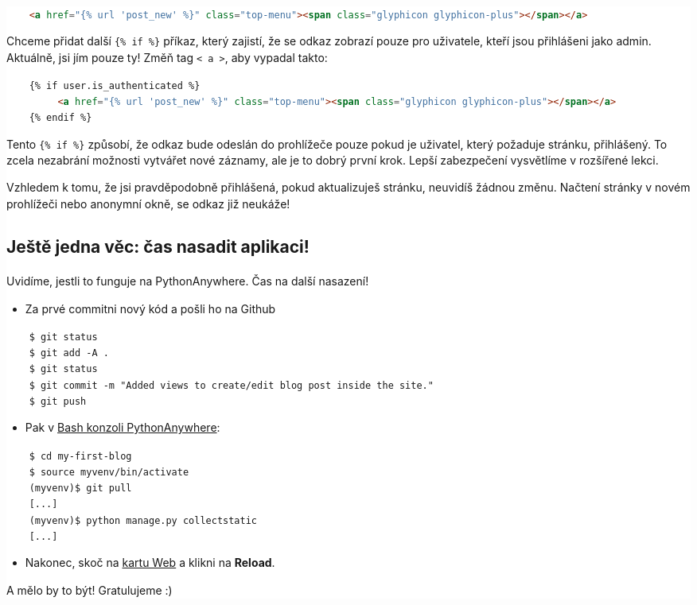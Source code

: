 ```html
    <a href="{% url 'post_new' %}" class="top-menu"><span class="glyphicon glyphicon-plus"></span></a>
```  

Chceme přidat další `{% if %}` příkaz, který zajistí, že se odkaz zobrazí pouze pro uživatele, kteří jsou přihlášeni jako admin. Aktuálně, jsi jím pouze ty! Změň tag `< a >`, aby vypadal takto:

```html
    {% if user.is_authenticated %}
         <a href="{% url 'post_new' %}" class="top-menu"><span class="glyphicon glyphicon-plus"></span></a>
    {% endif %}
```  

Tento `{% if %}` způsobí, že odkaz bude odeslán do prohlížeče pouze pokud je uživatel, který požaduje stránku, přihlášený. To zcela nezabrání možnosti vytvářet nové záznamy, ale je to dobrý první krok. Lepší zabezpečení vysvětlíme v rozšířené lekci.

Vzhledem k tomu, že jsi pravděpodobně přihlášená, pokud aktualizuješ stránku, neuvidíš žádnou změnu. Načtení stránky v novém prohlížeči nebo anonymní okně, se odkaz již neukáže!

## Ještě jedna věc: čas nasadit aplikaci!

Uvidíme, jestli to funguje na PythonAnywhere. Čas na další nasazení!

*   Za prvé commitni nový kód a pošli ho na Github

```
    $ git status
    $ git add -A .
    $ git status
    $ git commit -m "Added views to create/edit blog post inside the site."
    $ git push
```  

*   Pak v [Bash konzoli PythonAnywhere][7]:

 [7]: https://www.pythonanywhere.com/consoles/

```
    $ cd my-first-blog
    $ source myvenv/bin/activate
    (myvenv)$ git pull
    [...]
    (myvenv)$ python manage.py collectstatic
    [...]
```  

*   Nakonec, skoč na [kartu Web][8] a klikni na **Reload**.

 [8]: https://www.pythonanywhere.com/web_app_setup/

A mělo by to být! Gratulujeme :)


 [1]: images/csrf2.png
 [2]: images/new_form2.png
 [3]: images/form_validation2.png
 [4]: images/post_create_error.png
 [5]: images/edit_button2.png
 [6]: images/edit_form2.png